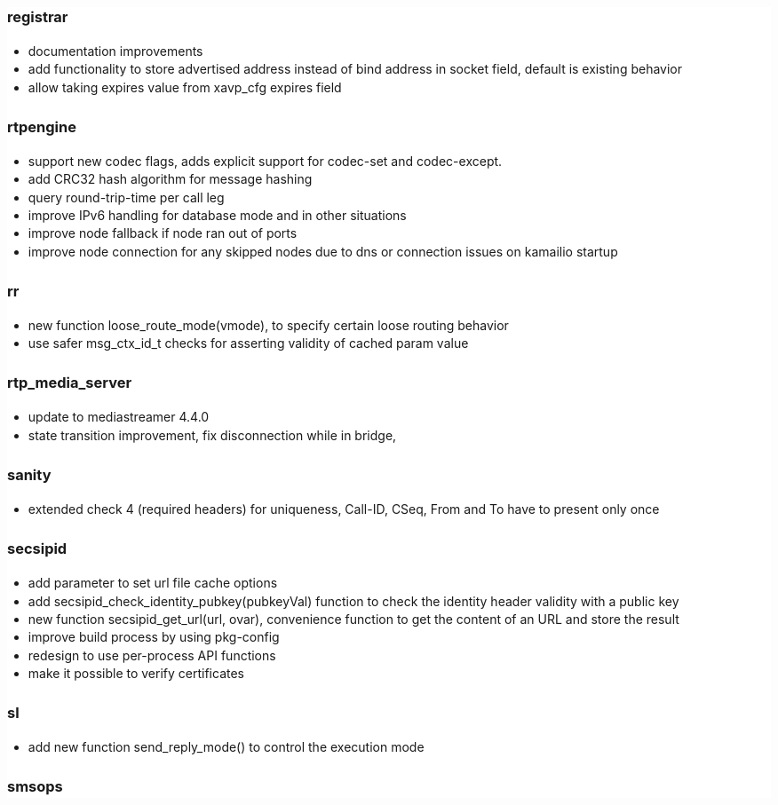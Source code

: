 ### registrar

- documentation improvements
- add functionality to store advertised address instead of bind
    address in socket field, default is existing behavior
- allow taking expires value from xavp_cfg expires field

### rtpengine

- support new codec flags, adds explicit support for codec-set and
    codec-except.
- add CRC32 hash algorithm for message hashing
- query round-trip-time per call leg
- improve IPv6 handling for database mode and in other situations
- improve node fallback if node ran out of ports
- improve node connection for any skipped nodes due to dns or
    connection issues on kamailio startup

### rr

- new function loose_route_mode(vmode), to specify certain loose
    routing behavior
- use safer msg_ctx_id_t checks for asserting validity of cached param
    value

### rtp_media_server

- update to mediastreamer 4.4.0
- state transition improvement, fix disconnection while in bridge,

### sanity

- extended check 4 (required headers) for uniqueness, Call-ID, CSeq,
    From and To have to present only once

### secsipid

- add parameter to set url file cache options
- add secsipid_check_identity_pubkey(pubkeyVal) function to check the
    identity header validity with a public key
- new function secsipid_get_url(url, ovar), convenience function to
    get the content of an URL and store the result
- improve build process by using pkg-config
- redesign to use per-process API functions
- make it possible to verify certificates

### sl

- add new function send_reply_mode() to control the execution mode

### smsops
